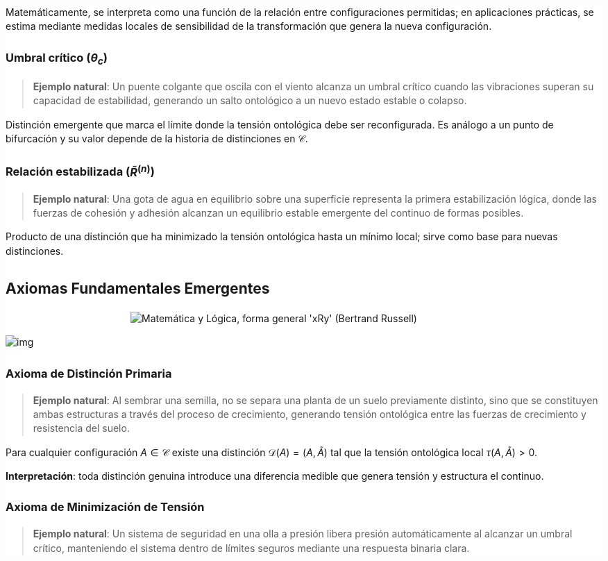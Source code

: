 Matemáticamente, se interpreta como una función de la relación entre configuraciones permitidas; en aplicaciones
prácticas, se estima mediante medidas locales de sensibilidad de la transformación que genera la nueva configuración.

### Umbral crítico ($\theta_c$)

> **Ejemplo natural**: Un puente colgante que oscila con el viento alcanza un umbral crítico cuando las vibraciones
> superan su capacidad de estabilidad, generando un salto ontológico a un nuevo estado estable o colapso.

Distinción emergente que marca el límite donde la tensión ontológica debe ser reconfigurada. Es análogo a un punto de
bifurcación y su valor depende de la historia de distinciones en $\mathcal{C}$.

### Relación estabilizada ($\tilde R^{(n)}$)

> **Ejemplo natural**: Una gota de agua en equilibrio sobre una superficie representa la primera estabilización lógica,
> donde las fuerzas de cohesión y adhesión alcanzan un equilibrio estable emergente del continuo de formas posibles.

Producto de una distinción que ha minimizado la tensión ontológica hasta un mínimo local; sirve como base para nuevas
distinciones.

## Axiomas Fundamentales Emergentes

<img src="images/russell-xry.jpeg" alt="Matemática y Lógica, forma general 'xRy' (Bertrand Russell)"  style="width:500px; height:auto; display:block; margin:0 auto;" />

![img](gds6pmc7tdof1 "Matemática y Lógica, forma general 'xRy' (Bertrand Russell)")

### Axioma de Distinción Primaria

> **Ejemplo natural**: Al sembrar una semilla, no se separa una planta de un suelo previamente distinto, sino que se
> constituyen ambas estructuras a través del proceso de crecimiento, generando tensión ontológica entre las fuerzas de
> crecimiento y resistencia del suelo.

Para cualquier configuración $A\in\mathcal{C}$ existe una distinción $\mathcal{D}(A)=(A,\tilde A)$ tal que la tensión
ontológica local $\tau(A,\tilde A)>0$.

**Interpretación**: toda distinción genuina introduce una diferencia medible que genera tensión y estructura el
continuo.

### Axioma de Minimización de Tensión

> **Ejemplo natural**: Un sistema de seguridad en una olla a presión libera presión automáticamente al alcanzar un
> umbral crítico, manteniendo el sistema dentro de límites seguros mediante una respuesta binaria clara.
